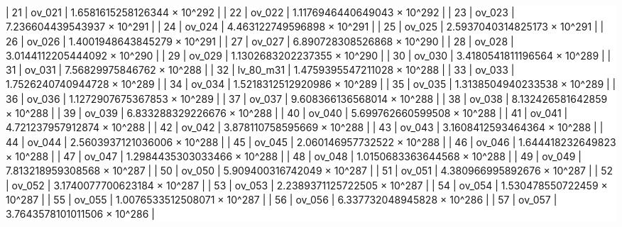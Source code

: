 | 21 | ov_021 | 1.6581615258126344 × 10^292 |
| 22 | ov_022 | 1.1176946440649043 × 10^292 |
| 23 | ov_023 | 7.236604439543937 × 10^291 |
| 24 | ov_024 | 4.463122749596898 × 10^291 |
| 25 | ov_025 | 2.5937040314825173 × 10^291 |
| 26 | ov_026 | 1.4001948643845279 × 10^291 |
| 27 | ov_027 | 6.890728308526868 × 10^290 |
| 28 | ov_028 | 3.0144112205444092 × 10^290 |
| 29 | ov_029 | 1.1302683202237355 × 10^290 |
| 30 | ov_030 | 3.4180541811196564 × 10^289 |
| 31 | ov_031 | 7.56829975846762 × 10^288 |
| 32 | lv_80_m31 | 1.4759395547211028 × 10^288 |
| 33 | ov_033 | 1.7526240740944728 × 10^289 |
| 34 | ov_034 | 1.5218312512920986 × 10^289 |
| 35 | ov_035 | 1.3138504940233538 × 10^289 |
| 36 | ov_036 | 1.1272907675367853 × 10^289 |
| 37 | ov_037 | 9.608366136568014 × 10^288 |
| 38 | ov_038 | 8.132426581642859 × 10^288 |
| 39 | ov_039 | 6.833288329226676 × 10^288 |
| 40 | ov_040 | 5.699762660599508 × 10^288 |
| 41 | ov_041 | 4.721237957912874 × 10^288 |
| 42 | ov_042 | 3.878110758595669 × 10^288 |
| 43 | ov_043 | 3.1608412593464364 × 10^288 |
| 44 | ov_044 | 2.5603937121036006 × 10^288 |
| 45 | ov_045 | 2.060146957732522 × 10^288 |
| 46 | ov_046 | 1.644418232649823 × 10^288 |
| 47 | ov_047 | 1.2984435303033466 × 10^288 |
| 48 | ov_048 | 1.0150683363644568 × 10^288 |
| 49 | ov_049 | 7.813218959308568 × 10^287 |
| 50 | ov_050 | 5.909400316742049 × 10^287 |
| 51 | ov_051 | 4.380966995892676 × 10^287 |
| 52 | ov_052 | 3.1740077700623184 × 10^287 |
| 53 | ov_053 | 2.2389371125722505 × 10^287 |
| 54 | ov_054 | 1.530478550722459 × 10^287 |
| 55 | ov_055 | 1.0076533512508071 × 10^287 |
| 56 | ov_056 | 6.337732048945828 × 10^286 |
| 57 | ov_057 | 3.7643578101011506 × 10^286 |